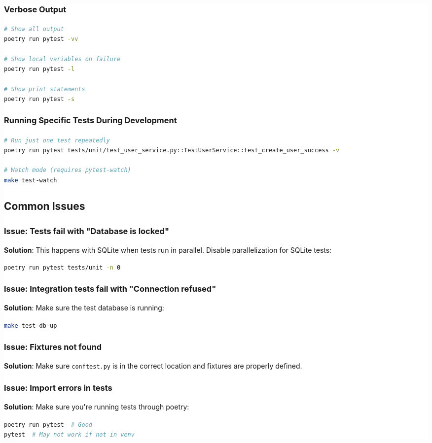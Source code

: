 ### Verbose Output

```bash
# Show all output
poetry run pytest -vv

# Show local variables on failure
poetry run pytest -l

# Show print statements
poetry run pytest -s
```

### Running Specific Tests During Development

```bash
# Run just one test repeatedly
poetry run pytest tests/unit/test_user_service.py::TestUserService::test_create_user_success -v

# Watch mode (requires pytest-watch)
make test-watch
```

## Common Issues

### Issue: Tests fail with "Database is locked"

**Solution**: This happens with SQLite when tests run in parallel. Disable parallelization for SQLite tests:

```bash
poetry run pytest tests/unit -n 0
```

### Issue: Integration tests fail with "Connection refused"

**Solution**: Make sure the test database is running:

```bash
make test-db-up
```

### Issue: Fixtures not found

**Solution**: Make sure `conftest.py` is in the correct location and fixtures are properly defined.

### Issue: Import errors in tests

**Solution**: Make sure you're running tests through poetry:

```bash
poetry run pytest  # Good
pytest  # May not work if not in venv
```

